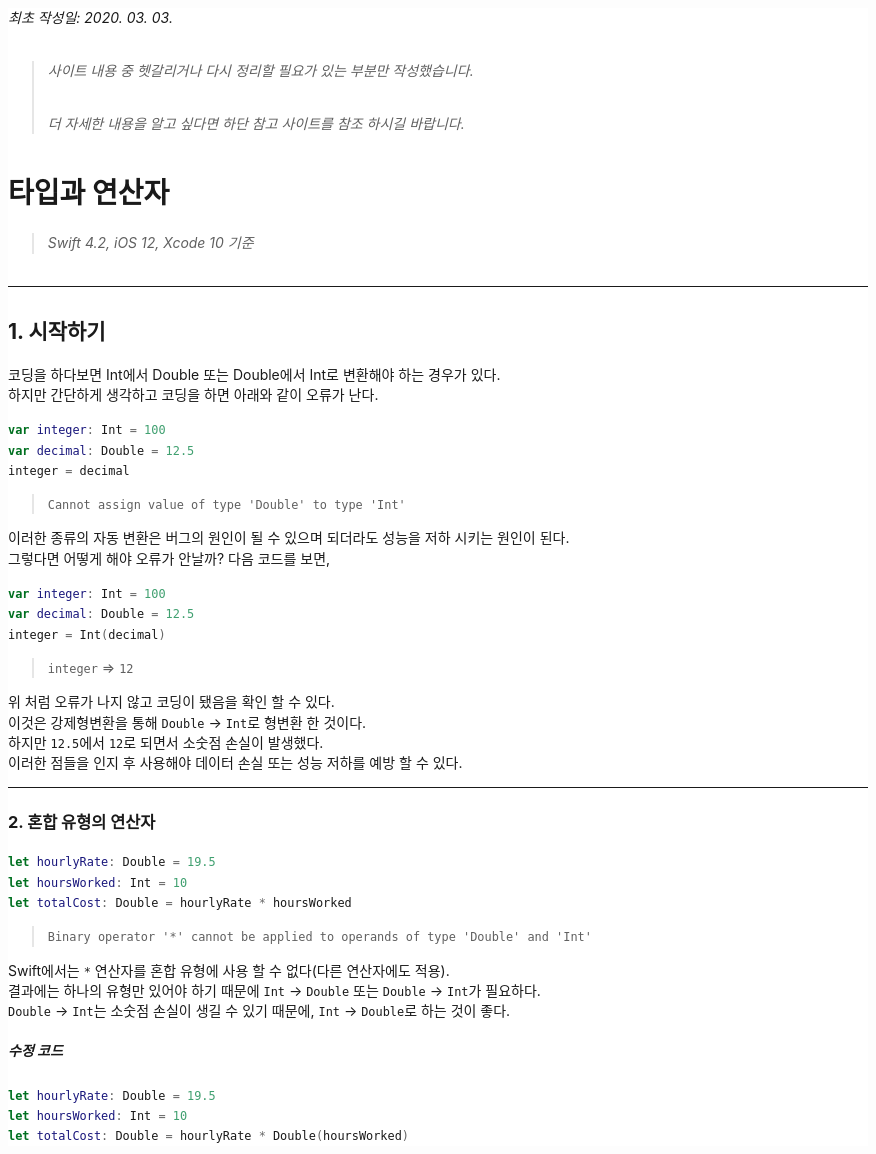 ###### 최초 작성일: 2020. 03. 03.

> ###### 사이트 내용 중 헷갈리거나 다시 정리할 필요가 있는 부분만 작성했습니다.
> ###### 더 자세한 내용을 알고 싶다면 하단 참고 사이트를 참조 하시길 바랍니다.


# 타입과 연산자
> ###### Swift 4.2, iOS 12, Xcode 10 기준

***
## 1. 시작하기
코딩을 하다보면 Int에서 Double 또는 Double에서 Int로 변환해야 하는 경우가 있다.   
하지만 간단하게 생각하고 코딩을 하면 아래와 같이 오류가 난다.

```Swift
var integer: Int = 100
var decimal: Double = 12.5
integer = decimal
```
> ```Cannot assign value of type 'Double' to type 'Int'```

이러한 종류의 자동 변환은 버그의 원인이 될 수 있으며 되더라도 성능을 저하 시키는 원인이 된다.   
그렇다면 어떻게 해야 오류가 안날까? 다음 코드를 보면,
```Swift
var integer: Int = 100
var decimal: Double = 12.5
integer = Int(decimal)
```
> ```integer``` => ```12```

위 처럼 오류가 나지 않고 코딩이 됐음을 확인 할 수 있다.   
이것은 강제형변환을 통해 ```Double``` -> ```Int```로 형변환 한 것이다.   
하지만 ```12.5```에서 ```12```로 되면서 소숫점 손실이 발생했다.   
이러한 점들을 인지 후 사용해야 데이터 손실 또는 성능 저하를 예방 할 수 있다.

***
### 2. 혼합 유형의 연산자
```Swift
let hourlyRate: Double = 19.5
let hoursWorked: Int = 10
let totalCost: Double = hourlyRate * hoursWorked
```
> ```Binary operator '*' cannot be applied to operands of type 'Double' and 'Int'```

Swift에서는 ```*``` 연산자를 혼합 유형에 사용 할 수 없다(다른 연산자에도 적용).   
결과에는 하나의 유형만 있어야 하기 때문에 ```Int``` -> ```Double``` 또는 ```Double``` -> ```Int```가 필요하다.   
```Double``` -> ```Int```는 소숫점 손실이 생길 수 있기 때문에, ```Int``` -> ```Double```로 하는 것이 좋다.

##### 수정 코드
```Swift
let hourlyRate: Double = 19.5
let hoursWorked: Int = 10
let totalCost: Double = hourlyRate * Double(hoursWorked)
```
